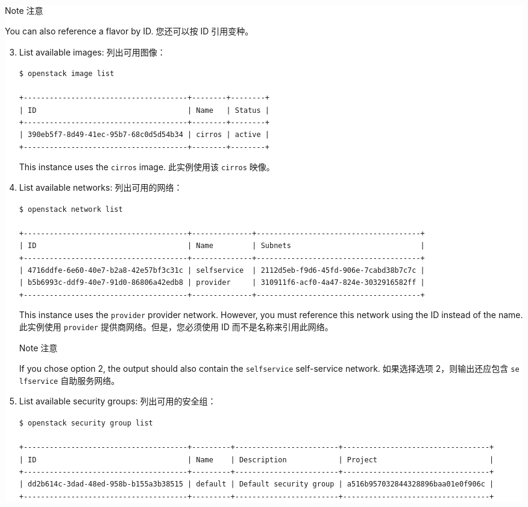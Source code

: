    

    

   Note 注意

   

   You can also reference a flavor by ID.
   您还可以按 ID 引用变种。

3. List available images: 列出可用图像：

   ```
   $ openstack image list
   
   +--------------------------------------+--------+--------+
   | ID                                   | Name   | Status |
   +--------------------------------------+--------+--------+
   | 390eb5f7-8d49-41ec-95b7-68c0d5d54b34 | cirros | active |
   +--------------------------------------+--------+--------+
   ```

   This instance uses the `cirros` image.
   此实例使用该 `cirros` 映像。

4. List available networks:
   列出可用的网络：

   ```
   $ openstack network list
   
   +--------------------------------------+--------------+--------------------------------------+
   | ID                                   | Name         | Subnets                              |
   +--------------------------------------+--------------+--------------------------------------+
   | 4716ddfe-6e60-40e7-b2a8-42e57bf3c31c | selfservice  | 2112d5eb-f9d6-45fd-906e-7cabd38b7c7c |
   | b5b6993c-ddf9-40e7-91d0-86806a42edb8 | provider     | 310911f6-acf0-4a47-824e-3032916582ff |
   +--------------------------------------+--------------+--------------------------------------+
   ```

   This instance uses the `provider` provider network. However, you must reference this network using the ID instead of the name.
   此实例使用 `provider` 提供商网络。但是，您必须使用 ID 而不是名称来引用此网络。

   

    

   Note 注意

   

   If you chose option 2, the output should also contain the `selfservice` self-service network.
   如果选择选项 2，则输出还应包含 `selfservice` 自助服务网络。

5. List available security groups:
   列出可用的安全组：

   ```
   $ openstack security group list
   
   +--------------------------------------+---------+------------------------+----------------------------------+
   | ID                                   | Name    | Description            | Project                          |
   +--------------------------------------+---------+------------------------+----------------------------------+
   | dd2b614c-3dad-48ed-958b-b155a3b38515 | default | Default security group | a516b957032844328896baa01e0f906c |
   +--------------------------------------+---------+------------------------+----------------------------------+
   ```
